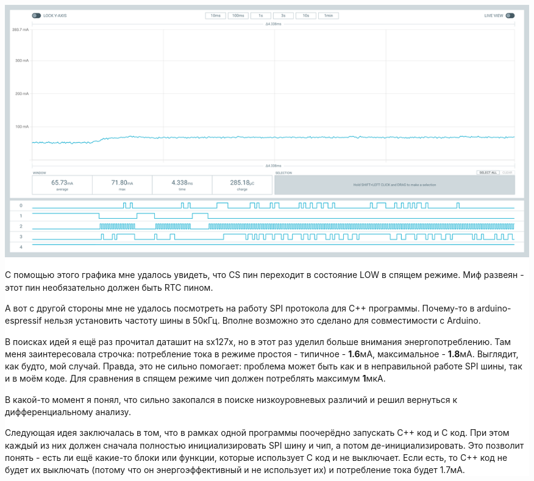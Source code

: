 ![](/img/power-profiler-kit2/logic-analyzer.png)

С помощью этого графика мне удалось увидеть, что CS пин переходит в состояние LOW в спящем режиме. Миф развеян - этот пин необязательно должен быть RTC пином.

А вот с другой стороны мне не удалось посмотреть на работу SPI протокола для С++ программы. Почему-то в arduino-espressif нельзя установить частоту шины в 50кГц. Вполне возможно это сделано для совместимости с Arduino.

В поисках идей я ещё раз прочитал даташит на sx127x, но в этот раз уделил больше внимания энергопотреблению. Там меня заинтересовала строчка: потребление тока в режиме простоя - типичное - **1.6**мА, максимальное - **1.8**мА. Выглядит, как будто, мой случай. Правда, это не сильно помогает: проблема может быть как и в неправильной работе SPI шины, так и в моём коде. Для сравнения в спящем режиме чип должен потреблять максимум **1**мкА.

В какой-то момент я понял, что сильно закопался в поиске низкоуровневых различий и решил вернуться к дифференциальному анализу.

Следующая идея заключалась в том, что в рамках одной программы поочерёдно запускать С++ код и С код. При этом каждый из них должен сначала полностью инициализировать SPI шину и чип, а потом де-инициализировать. Это позволит понять - есть ли ещё какие-то блоки или функции, которые использует С код и не выключает. Если есть, то С++ код не будет их выключать (потому что он энергоэффективный и не использует их) и потребление тока будет 1.7мА.
